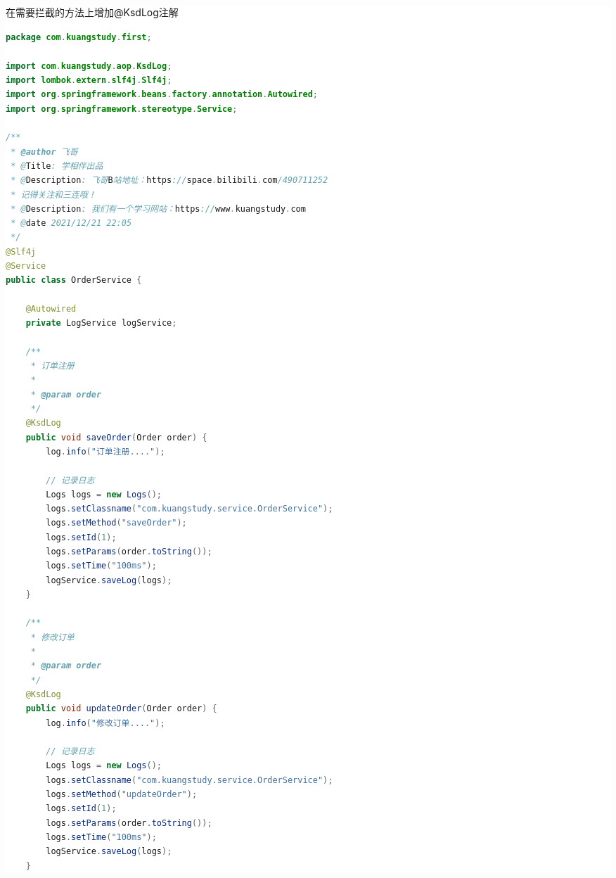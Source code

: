 在需要拦截的方法上增加@KsdLog注解

```java
package com.kuangstudy.first;

import com.kuangstudy.aop.KsdLog;
import lombok.extern.slf4j.Slf4j;
import org.springframework.beans.factory.annotation.Autowired;
import org.springframework.stereotype.Service;

/**
 * @author 飞哥
 * @Title: 学相伴出品
 * @Description: 飞哥B站地址：https://space.bilibili.com/490711252
 * 记得关注和三连哦！
 * @Description: 我们有一个学习网站：https://www.kuangstudy.com
 * @date 2021/12/21 22:05
 */
@Slf4j
@Service
public class OrderService {

    @Autowired
    private LogService logService;

    /**
     * 订单注册
     *
     * @param order
     */
    @KsdLog
    public void saveOrder(Order order) {
        log.info("订单注册....");

        // 记录日志
        Logs logs = new Logs();
        logs.setClassname("com.kuangstudy.service.OrderService");
        logs.setMethod("saveOrder");
        logs.setId(1);
        logs.setParams(order.toString());
        logs.setTime("100ms");
        logService.saveLog(logs);
    }

    /**
     * 修改订单
     *
     * @param order
     */
    @KsdLog
    public void updateOrder(Order order) {
        log.info("修改订单....");

        // 记录日志
        Logs logs = new Logs();
        logs.setClassname("com.kuangstudy.service.OrderService");
        logs.setMethod("updateOrder");
        logs.setId(1);
        logs.setParams(order.toString());
        logs.setTime("100ms");
        logService.saveLog(logs);
    }


```